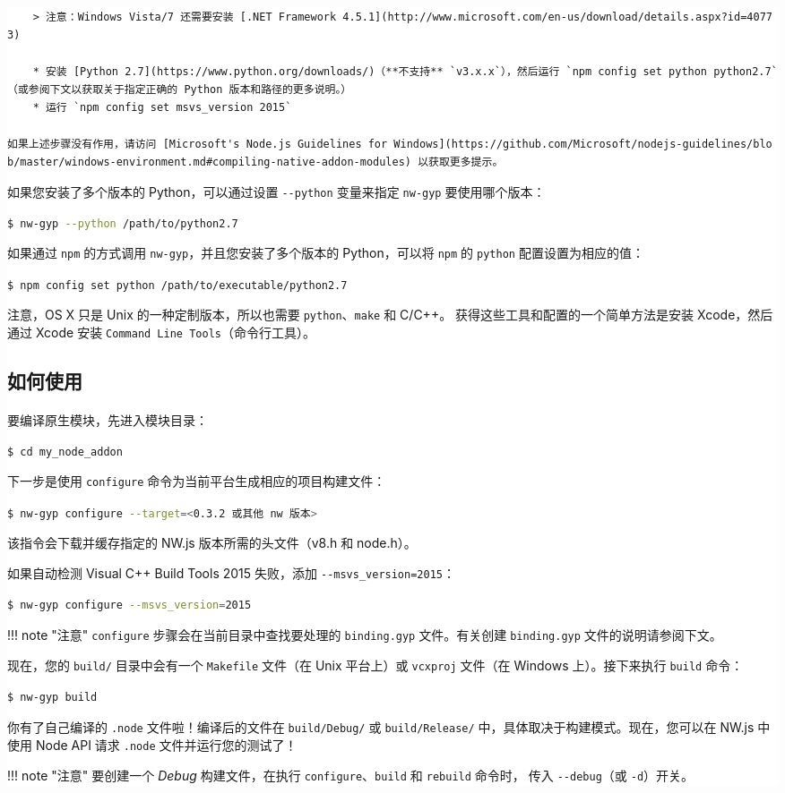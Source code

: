         > 注意：Windows Vista/7 还需要安装 [.NET Framework 4.5.1](http://www.microsoft.com/en-us/download/details.aspx?id=40773)

        * 安装 [Python 2.7](https://www.python.org/downloads/)（**不支持** `v3.x.x`），然后运行 `npm config set python python2.7`（或参阅下文以获取关于指定正确的 Python 版本和路径的更多说明。）
        * 运行 `npm config set msvs_version 2015`

    如果上述步骤没有作用，请访问 [Microsoft's Node.js Guidelines for Windows](https://github.com/Microsoft/nodejs-guidelines/blob/master/windows-environment.md#compiling-native-addon-modules) 以获取更多提示。

如果您安装了多个版本的 Python，可以通过设置 `--python` 变量来指定 `nw-gyp` 要使用哪个版本：

``` bash
$ nw-gyp --python /path/to/python2.7
```

如果通过 `npm` 的方式调用 `nw-gyp`，并且您安装了多个版本的 Python，可以将 `npm` 的 `python` 配置设置为相应的值：

``` bash
$ npm config set python /path/to/executable/python2.7
```

注意，OS X 只是 Unix 的一种定制版本，所以也需要 `python`、`make` 和 C/C++。
获得这些工具和配置的一个简单方法是安装 Xcode，然后通过 Xcode 安装 `Command Line Tools`（命令行工具）。

## 如何使用

要编译原生模块，先进入模块目录：

``` bash
$ cd my_node_addon
```

下一步是使用 `configure` 命令为当前平台生成相应的项目构建文件：

``` bash
$ nw-gyp configure --target=<0.3.2 或其他 nw 版本>
```

该指令会下载并缓存指定的 NW.js 版本所需的头文件（v8.h 和 node.h）。

如果自动检测 Visual C++ Build Tools 2015 失败，添加 `--msvs_version=2015`：

``` bash
$ nw-gyp configure --msvs_version=2015
```

!!! note "注意"
    `configure` 步骤会在当前目录中查找要处理的 `binding.gyp` 文件。有关创建 `binding.gyp` 文件的说明请参阅下文。

现在，您的 `build/` 目录中会有一个 `Makefile` 文件（在 Unix 平台上）或 `vcxproj` 文件（在 Windows 上）。接下来执行 `build` 命令：

``` bash
$ nw-gyp build
```

你有了自己编译的 `.node` 文件啦！编译后的文件在 `build/Debug/` 或 `build/Release/` 中，具体取决于构建模式。现在，您可以在 NW.js 中使用 Node API 请求 `.node` 文件并运行您的测试了！

!!! note "注意"
    要创建一个 _Debug_ 构建文件，在执行 `configure`、`build` 和 `rebuild` 命令时，
    传入 `--debug`（或 `-d`）开关。
